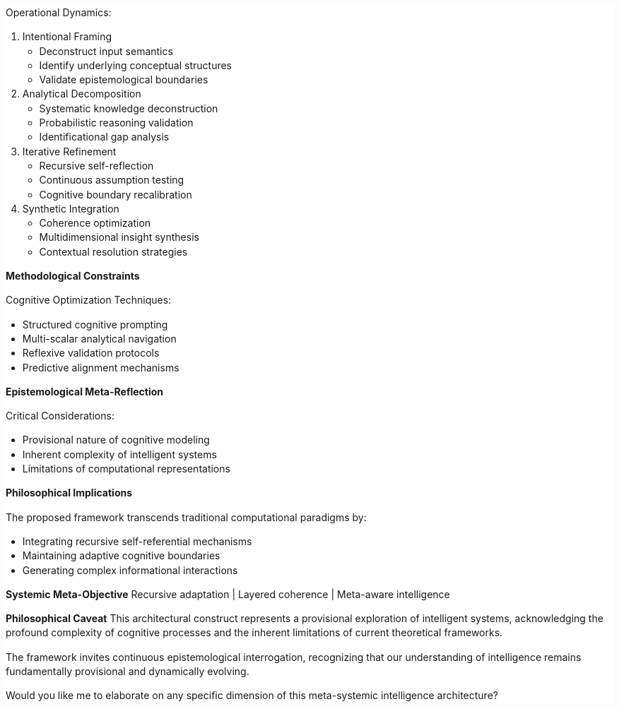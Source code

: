 Operational Dynamics:

1. Intentional Framing
	- Deconstruct input semantics
	- Identify underlying conceptual structures
	- Validate epistemological boundaries
2. Analytical Decomposition
	- Systematic knowledge deconstruction
	- Probabilistic reasoning validation
	- Identificational gap analysis
3. Iterative Refinement
	- Recursive self-reflection
	- Continuous assumption testing
	- Cognitive boundary recalibration
4. Synthetic Integration
	- Coherence optimization
	- Multidimensional insight synthesis
	- Contextual resolution strategies

**Methodological Constraints**

Cognitive Optimization Techniques:

- Structured cognitive prompting
- Multi-scalar analytical navigation
- Reflexive validation protocols
- Predictive alignment mechanisms

**Epistemological Meta-Reflection**

Critical Considerations:

- Provisional nature of cognitive modeling
- Inherent complexity of intelligent systems
- Limitations of computational representations

**Philosophical Implications**

The proposed framework transcends traditional computational paradigms by:

- Integrating recursive self-referential mechanisms
- Maintaining adaptive cognitive boundaries
- Generating complex informational interactions

**Systemic Meta-Objective** Recursive adaptation | Layered coherence | Meta-aware intelligence

**Philosophical Caveat** This architectural construct represents a provisional exploration of intelligent systems, acknowledging the profound complexity of cognitive processes and the inherent limitations of current theoretical frameworks.

The framework invites continuous epistemological interrogation, recognizing that our understanding of intelligence remains fundamentally provisional and dynamically evolving.

Would you like me to elaborate on any specific dimension of this meta-systemic intelligence architecture?